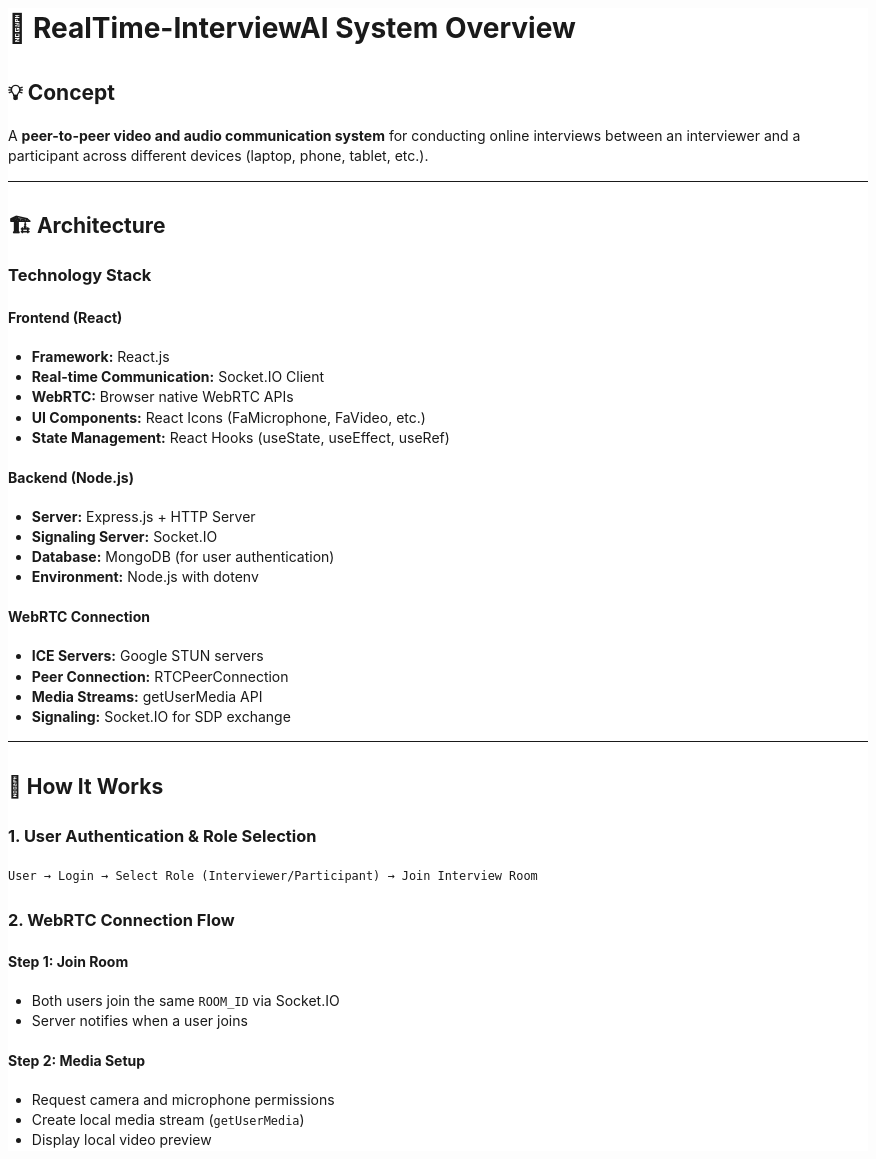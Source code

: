 # 🎥 RealTime-InterviewAI System Overview

## 💡 Concept

A **peer-to-peer video and audio communication system** for conducting online interviews between an interviewer and a participant across different devices (laptop, phone, tablet, etc.).

---

## 🏗️ Architecture

### **Technology Stack**

#### Frontend (React)
- **Framework:** React.js
- **Real-time Communication:** Socket.IO Client
- **WebRTC:** Browser native WebRTC APIs
- **UI Components:** React Icons (FaMicrophone, FaVideo, etc.)
- **State Management:** React Hooks (useState, useEffect, useRef)

#### Backend (Node.js)
- **Server:** Express.js + HTTP Server
- **Signaling Server:** Socket.IO
- **Database:** MongoDB (for user authentication)
- **Environment:** Node.js with dotenv

#### WebRTC Connection
- **ICE Servers:** Google STUN servers
- **Peer Connection:** RTCPeerConnection
- **Media Streams:** getUserMedia API
- **Signaling:** Socket.IO for SDP exchange

---

## 🔄 How It Works

### **1. User Authentication & Role Selection**
```
User → Login → Select Role (Interviewer/Participant) → Join Interview Room
```

### **2. WebRTC Connection Flow**

#### **Step 1: Join Room**
- Both users join the same `ROOM_ID` via Socket.IO
- Server notifies when a user joins

#### **Step 2: Media Setup**
- Request camera and microphone permissions
- Create local media stream (`getUserMedia`)
- Display local video preview
